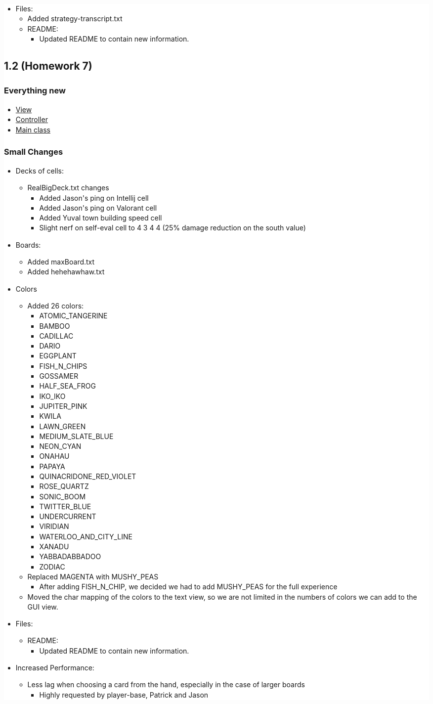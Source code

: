 * Files:
  * Added strategy-transcript.txt
  * README:
    * Updated README to contain new information.

## 1.2 (Homework 7)
### Everything new
* [View](#homework-7-implementation-changes)
* [Controller](#homework-7-implementation-changes-1)
* [Main class](#homework-7)
### Small Changes

* Decks of cells:
  * RealBigDeck.txt changes
    * Added Jason's ping on Intellij cell
    * Added Jason's ping on Valorant cell
    * Added Yuval town building speed cell
    * Slight nerf on self-eval cell to 4 3 4 4 (25% damage reduction on the south value)

* Boards:
  * Added maxBoard.txt
  * Added hehehawhaw.txt

* Colors
  * Added 26 colors:
    * ATOMIC_TANGERINE
    * BAMBOO
    * CADILLAC
    * DARIO
    * EGGPLANT
    * FISH_N_CHIPS
    * GOSSAMER
    * HALF_SEA_FROG
    * IKO_IKO
    * JUPITER_PINK
    * KWILA
    * LAWN_GREEN
    * MEDIUM_SLATE_BLUE
    * NEON_CYAN
    * ONAHAU
    * PAPAYA
    * QUINACRIDONE_RED_VIOLET
    * ROSE_QUARTZ
    * SONIC_BOOM
    * TWITTER_BLUE
    * UNDERCURRENT 
    * VIRIDIAN
    * WATERLOO_AND_CITY_LINE
    * XANADU
    * YABBADABBADOO
    * ZODIAC
  * Replaced MAGENTA with MUSHY_PEAS
    * After adding FISH_N_CHIP, we decided we had to add MUSHY_PEAS for the full experience
  * Moved the char mapping of the colors to the text view, so we are not limited in the numbers of colors we can add to the GUI view.

* Files:
  * README:
    * Updated README to contain new information.

* Increased Performance:
  * Less lag when choosing a card from the hand, especially in the case of larger boards
    * Highly requested by player-base, Patrick and Jason